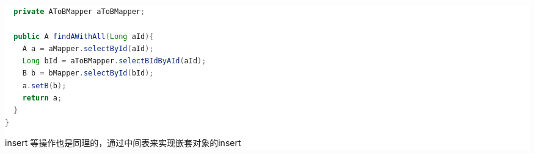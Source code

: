```java
  private AToBMapper aToBMapper;

  public A findAWithAll(Long aId){
    A a = aMapper.selectById(aId);
    Long bId = aToBMapper.selectBIdByAId(aId);
    B b = bMapper.selectById(bId);
    a.setB(b);
    return a;
  }  
}
```

insert 等操作也是同理的，通过中间表来实现嵌套对象的insert

